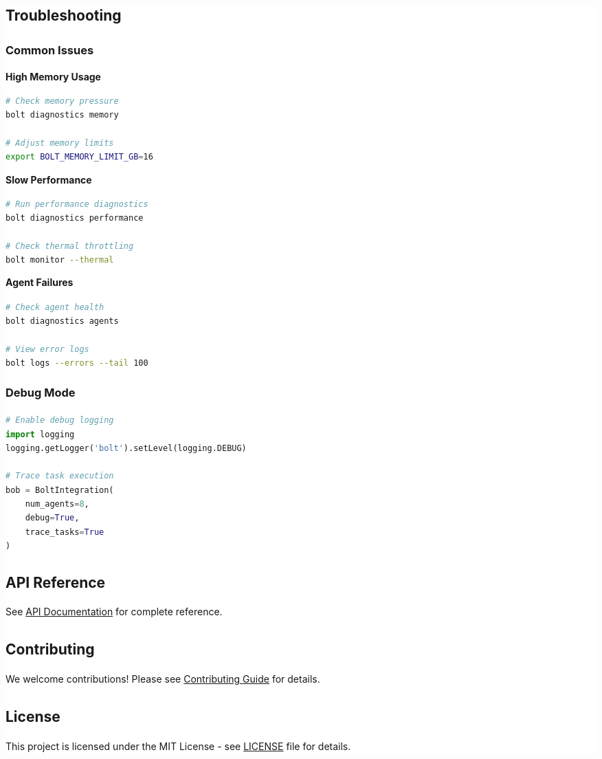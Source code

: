 ## Troubleshooting

### Common Issues

**High Memory Usage**
```bash
# Check memory pressure
bolt diagnostics memory

# Adjust memory limits
export BOLT_MEMORY_LIMIT_GB=16
```

**Slow Performance**
```bash
# Run performance diagnostics
bolt diagnostics performance

# Check thermal throttling
bolt monitor --thermal
```

**Agent Failures**
```bash
# Check agent health
bolt diagnostics agents

# View error logs
bolt logs --errors --tail 100
```

### Debug Mode

```python
# Enable debug logging
import logging
logging.getLogger('bolt').setLevel(logging.DEBUG)

# Trace task execution
bob = BoltIntegration(
    num_agents=8,
    debug=True,
    trace_tasks=True
)
```

## API Reference

See [API Documentation](docs/bob/API.md) for complete reference.

## Contributing

We welcome contributions! Please see [Contributing Guide](CONTRIBUTING.md) for details.

## License

This project is licensed under the MIT License - see [LICENSE](LICENSE) file for details.